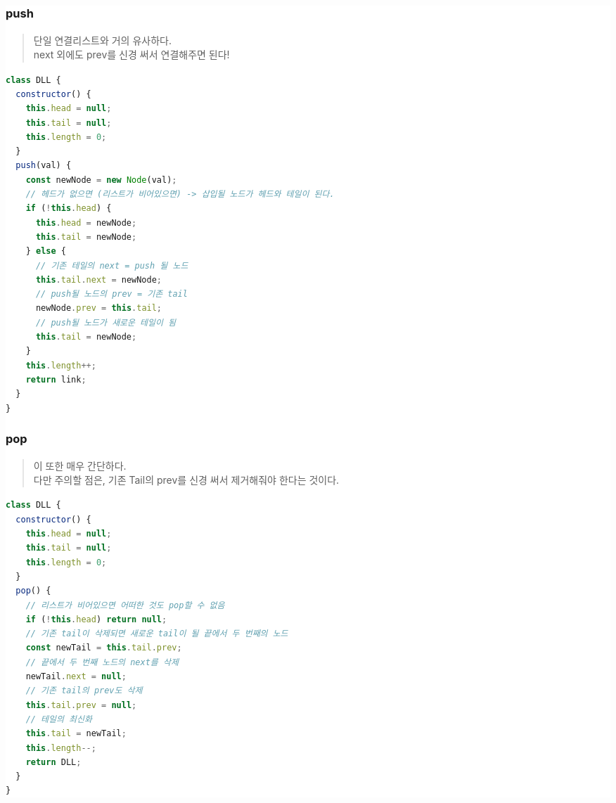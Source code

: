 ### push

> 단일 연결리스트와 거의 유사하다.  
> next 외에도 prev를 신경 써서 연결해주면 된다!

```jsx
class DLL {
  constructor() {
    this.head = null;
    this.tail = null;
    this.length = 0;
  }
  push(val) {
    const newNode = new Node(val);
    // 헤드가 없으면 (리스트가 비어있으면) -> 삽입될 노드가 헤드와 테일이 된다.
    if (!this.head) {
      this.head = newNode;
      this.tail = newNode;
    } else {
      // 기존 테일의 next = push 될 노드
      this.tail.next = newNode;
      // push될 노드의 prev = 기존 tail
      newNode.prev = this.tail;
      // push될 노드가 새로운 테일이 됨
      this.tail = newNode;
    }
    this.length++;
    return link;
  }
}
```

### pop

> 이 또한 매우 간단하다.  
> 다만 주의할 점은, 기존 Tail의 prev를 신경 써서 제거해줘야 한다는 것이다.

```jsx
class DLL {
  constructor() {
    this.head = null;
    this.tail = null;
    this.length = 0;
  }
  pop() {
    // 리스트가 비어있으면 어떠한 것도 pop할 수 없음
    if (!this.head) return null;
    // 기존 tail이 삭제되면 새로운 tail이 될 끝에서 두 번째의 노드
    const newTail = this.tail.prev;
    // 끝에서 두 번째 노드의 next를 삭제
    newTail.next = null;
    // 기존 tail의 prev도 삭제
    this.tail.prev = null;
    // 테일의 최신화
    this.tail = newTail;
    this.length--;
    return DLL;
  }
}
```
